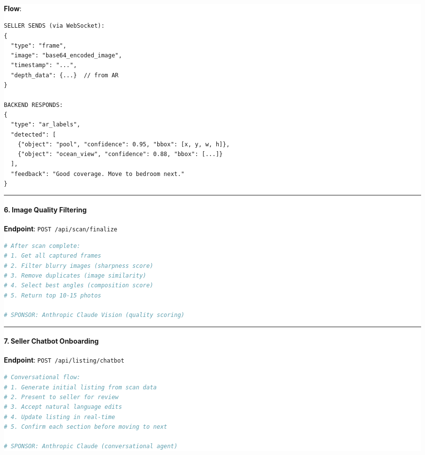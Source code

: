 **Flow**:
```
SELLER SENDS (via WebSocket):
{
  "type": "frame",
  "image": "base64_encoded_image",
  "timestamp": "...",
  "depth_data": {...}  // from AR
}

BACKEND RESPONDS:
{
  "type": "ar_labels",
  "detected": [
    {"object": "pool", "confidence": 0.95, "bbox": [x, y, w, h]},
    {"object": "ocean_view", "confidence": 0.88, "bbox": [...]}
  ],
  "feedback": "Good coverage. Move to bedroom next."
}
```

---

#### **6. Image Quality Filtering**

**Endpoint**: `POST /api/scan/finalize`

```python
# After scan complete:
# 1. Get all captured frames
# 2. Filter blurry images (sharpness score)
# 3. Remove duplicates (image similarity)
# 4. Select best angles (composition score)
# 5. Return top 10-15 photos

# SPONSOR: Anthropic Claude Vision (quality scoring)
```

---

#### **7. Seller Chatbot Onboarding**

**Endpoint**: `POST /api/listing/chatbot`

```python
# Conversational flow:
# 1. Generate initial listing from scan data
# 2. Present to seller for review
# 3. Accept natural language edits
# 4. Update listing in real-time
# 5. Confirm each section before moving to next

# SPONSOR: Anthropic Claude (conversational agent)
```
